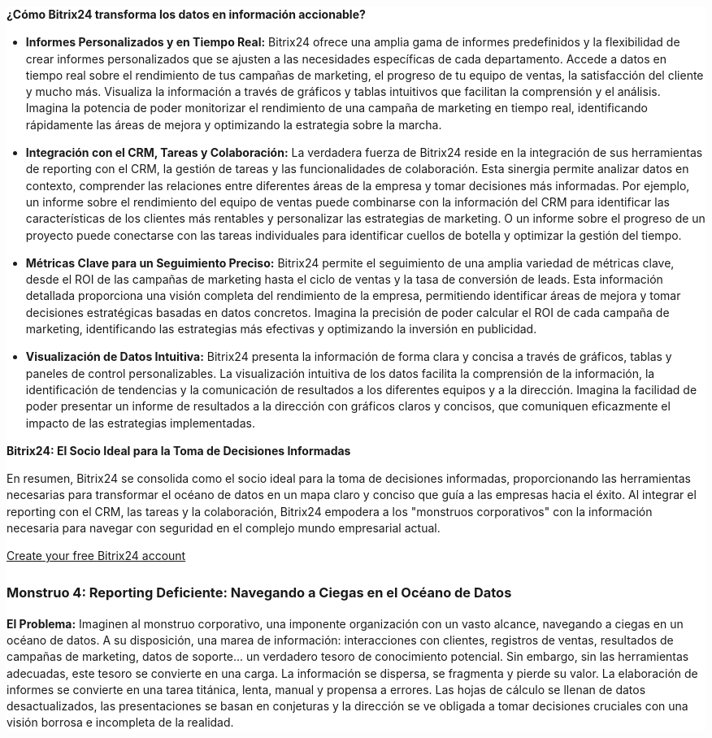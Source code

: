 **¿Cómo Bitrix24 transforma los datos en información accionable?**

* **Informes Personalizados y en Tiempo Real:** Bitrix24 ofrece una amplia gama de informes predefinidos y la flexibilidad de crear informes personalizados que se ajusten a las necesidades específicas de cada departamento.  Accede a datos en tiempo real sobre el rendimiento de tus campañas de marketing, el progreso de tu equipo de ventas, la satisfacción del cliente y mucho más.  Visualiza la información a través de gráficos y tablas intuitivos que facilitan la comprensión y el análisis.  Imagina la potencia de poder monitorizar el rendimiento de una campaña de marketing en tiempo real, identificando rápidamente las áreas de mejora y optimizando la estrategia sobre la marcha.

* **Integración con el CRM, Tareas y Colaboración:** La verdadera fuerza de Bitrix24 reside en la integración de sus herramientas de reporting con el CRM, la gestión de tareas y las funcionalidades de colaboración.  Esta sinergia permite analizar datos en contexto, comprender las relaciones entre diferentes áreas de la empresa y tomar decisiones más informadas.  Por ejemplo, un informe sobre el rendimiento del equipo de ventas puede combinarse con la información del CRM para identificar las características de los clientes más rentables y personalizar las estrategias de marketing.  O un informe sobre el progreso de un proyecto puede conectarse con las tareas individuales para identificar cuellos de botella y optimizar la gestión del tiempo.

* **Métricas Clave para un Seguimiento Preciso:** Bitrix24 permite el seguimiento de una amplia variedad de métricas clave, desde el ROI de las campañas de marketing hasta el ciclo de ventas y la tasa de conversión de leads.  Esta información detallada proporciona una visión completa del rendimiento de la empresa, permitiendo identificar áreas de mejora y tomar decisiones estratégicas basadas en datos concretos.  Imagina la precisión de poder calcular el ROI de cada campaña de marketing, identificando las estrategias más efectivas y optimizando la inversión en publicidad.

* **Visualización de Datos Intuitiva:** Bitrix24 presenta la información de forma clara y concisa a través de gráficos, tablas y paneles de control personalizables.  La visualización intuitiva de los datos facilita la comprensión de la información, la identificación de tendencias y la comunicación de resultados a los diferentes equipos y a la dirección.  Imagina la facilidad de poder presentar un informe de resultados a la dirección con gráficos claros y concisos, que comuniquen eficazmente el impacto de las estrategias implementadas.


**Bitrix24: El Socio Ideal para la Toma de Decisiones Informadas**

En resumen, Bitrix24 se consolida como el socio ideal para la toma de decisiones informadas, proporcionando las herramientas necesarias para transformar el océano de datos en un mapa claro y conciso que guía a las empresas hacia el éxito.  Al integrar el reporting con el CRM, las tareas y la colaboración, Bitrix24 empodera a los "monstruos corporativos" con la información necesaria para navegar con seguridad en el complejo mundo empresarial actual.

<a href="https://www.bitrix24.com/create.php?p=25482205&p1=5.MonstruosCorporativos%3ACRMparaGrandesEmpresas" rel="noindex nofollow">Create your free Bitrix24 account</a>

### Monstruo 4: Reporting Deficiente: Navegando a Ciegas en el Océano de Datos

**El Problema:** Imaginen al monstruo corporativo, una imponente organización con un vasto alcance, navegando a ciegas en un océano de datos.  A su disposición, una marea de información: interacciones con clientes, registros de ventas, resultados de campañas de marketing, datos de soporte... un verdadero tesoro de conocimiento potencial. Sin embargo, sin las herramientas adecuadas, este tesoro se convierte en una carga. La información se dispersa, se fragmenta y pierde su valor.  La elaboración de informes se convierte en una tarea titánica, lenta, manual y propensa a errores.  Las hojas de cálculo se llenan de datos desactualizados, las presentaciones se basan en conjeturas y la dirección se ve obligada a tomar decisiones cruciales con una visión borrosa e incompleta de la realidad.
